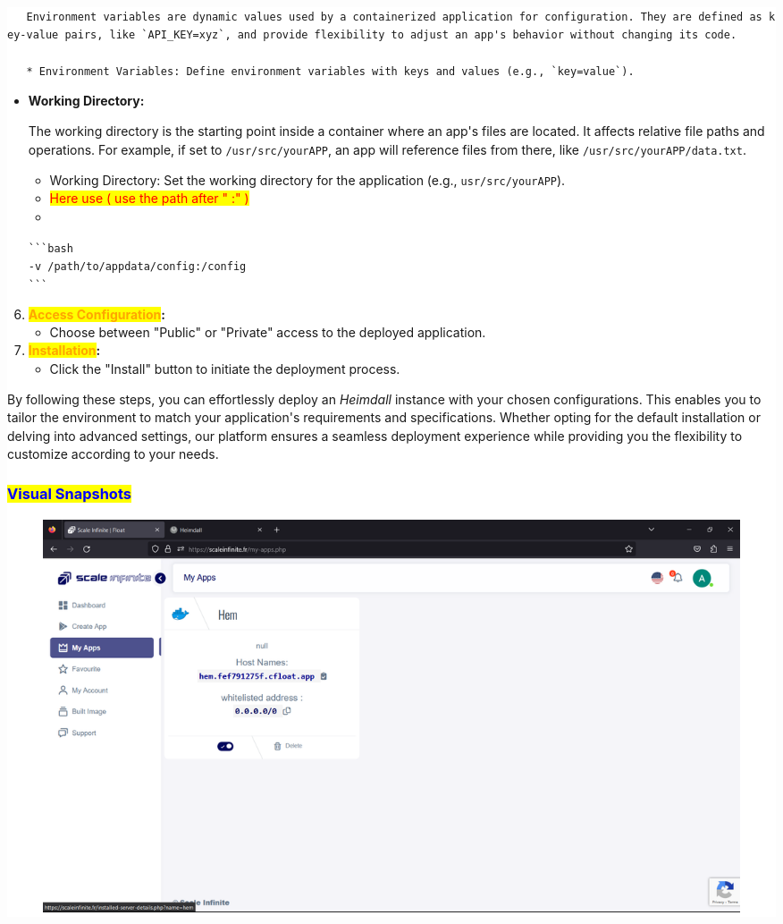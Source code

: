        Environment variables are dynamic values used by a containerized application for configuration. They are defined as key-value pairs, like `API_KEY=xyz`, and provide flexibility to adjust an app's behavior without changing its code.

       * Environment Variables: Define environment variables with keys and values (e.g., `key=value`).
   *   **Working Directory:**

       The working directory is the starting point inside a container where an app's files are located. It affects relative file paths and operations. For example, if set to `/usr/src/yourAPP`, an app will reference files from there, like `/usr/src/yourAPP/data.txt`.

       * Working Directory: Set the working directory for the application (e.g., `usr/src/yourAPP`).
       * <mark style="color:red;">Here use ( use the path after   " :"  )</mark>
       *

           ```bash
           -v /path/to/appdata/config:/config
           ```
6. <mark style="color:orange;">**Access Configuration**</mark>**:**
   * Choose between "Public" or "Private" access to the deployed application.
7. <mark style="color:orange;">**Installation**</mark>**:**
   * Click the "Install" button to initiate the deployment process.

By following these steps, you can effortlessly deploy an _Heimdall_ instance with your chosen configurations. This enables you to tailor the environment to match your application's requirements and specifications. Whether opting for the default installation or delving into advanced settings, our platform ensures a seamless deployment experience while providing you the flexibility to customize according to your needs.

### <mark style="color:blue;">Visual Snapshots</mark>



<div>

<figure><img src="../../.gitbook/assets/oooo.png" alt=""><figcaption></figcaption></figure>
